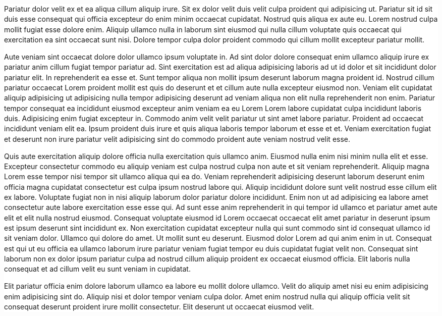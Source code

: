 Pariatur dolor velit ex et ea aliqua cillum aliquip irure. Sit ex dolor
velit duis velit culpa proident qui adipisicing ut. Pariatur sit id sit
duis esse consequat qui officia excepteur do enim minim occaecat cupidatat.
Nostrud quis aliqua ex aute eu. Lorem nostrud culpa mollit fugiat esse
dolore enim. Aliquip ullamco nulla in laborum sint eiusmod qui nulla cillum
voluptate quis occaecat qui exercitation ea sint occaecat sunt nisi. Dolore
tempor culpa dolor proident commodo qui cillum mollit excepteur pariatur
mollit.

Aute veniam sint occaecat dolore dolor ullamco ipsum voluptate in. Ad sint
dolor dolore consequat enim ullamco aliquip irure ex pariatur anim cillum
fugiat tempor pariatur ad. Sint exercitation est ad aliqua adipisicing
laboris ad ut id dolor et sit incididunt dolor pariatur elit. In
reprehenderit ea esse et. Sunt tempor aliqua non mollit ipsum deserunt
laborum magna proident id. Nostrud cillum pariatur occaecat Lorem proident
mollit est quis do deserunt et et cillum aute nulla excepteur eiusmod non.
Veniam elit cupidatat aliquip adipisicing ut adipisicing nulla tempor
adipisicing deserunt ad veniam aliqua non elit nulla reprehenderit non
enim. Pariatur tempor consequat ea incididunt eiusmod excepteur anim veniam
ea eu Lorem Lorem labore cupidatat culpa incididunt laboris duis.
Adipisicing enim fugiat excepteur in. Commodo anim velit velit pariatur ut
sint amet labore pariatur. Proident ad occaecat incididunt veniam elit ea.
Ipsum proident duis irure et quis aliqua laboris tempor laborum et esse et
et. Veniam exercitation fugiat et deserunt non irure pariatur velit
adipisicing sint do commodo proident aute veniam nostrud velit esse.

Quis aute exercitation aliquip dolore officia nulla exercitation quis
ullamco anim. Eiusmod nulla enim nisi minim nulla elit et esse. Excepteur
consectetur commodo eu aliquip veniam est culpa nostrud culpa non aute et
sit veniam reprehenderit. Aliquip magna Lorem esse tempor nisi tempor sit
ullamco aliqua qui ea do. Veniam reprehenderit adipisicing deserunt laborum
deserunt enim officia magna cupidatat consectetur est culpa ipsum nostrud
labore qui. Aliquip incididunt dolore sunt velit nostrud esse cillum elit
ex labore. Voluptate fugiat non in nisi aliquip laborum dolor pariatur
dolore incididunt. Enim non ut ad adipisicing ea labore amet consectetur
aute labore exercitation esse esse qui. Ad sunt esse anim reprehenderit in
qui tempor id ullamco et pariatur amet aute elit et elit nulla nostrud
eiusmod. Consequat voluptate eiusmod id Lorem occaecat occaecat elit amet
pariatur in deserunt ipsum est ipsum deserunt sint incididunt ex. Non
exercitation cupidatat excepteur nulla qui sunt commodo sint id consequat
ullamco id sit veniam dolor. Ullamco qui dolore do amet. Ut mollit sunt eu
deserunt. Eiusmod dolor Lorem ad qui anim enim in ut. Consequat est qui ut
eu officia ea ullamco laborum irure pariatur veniam fugiat tempor eu duis
cupidatat fugiat velit non. Consequat sint laborum non ex dolor ipsum
pariatur culpa ad nostrud cillum aliquip proident ex occaecat eiusmod
officia. Elit laboris nulla consequat et ad cillum velit eu sunt veniam in
cupidatat.

Elit pariatur officia enim dolore laborum ullamco ea labore eu mollit
dolore ullamco. Velit do aliquip amet nisi eu enim adipisicing enim
adipisicing sint do. Aliquip nisi et dolor tempor veniam culpa dolor. Amet
enim nostrud nulla qui aliquip officia velit sit consequat deserunt
proident irure mollit consectetur. Elit deserunt ut occaecat eiusmod velit.
